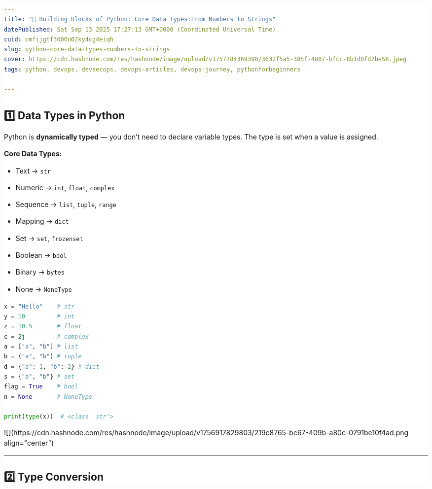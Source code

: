 ```yaml
---
title: "🧩 Building Blocks of Python: Core Data Types:From Numbers to Strings"
datePublished: Sat Sep 13 2025 17:27:13 GMT+0000 (Coordinated Universal Time)
cuid: cmfijgtf3000n02ky4cg4eiqh
slug: python-core-data-types-numbers-to-strings
cover: https://cdn.hashnode.com/res/hashnode/image/upload/v1757784369390/3632f5a5-385f-4807-bfcc-8b1d0fd2be58.jpeg
tags: python, devops, devsecops, devops-articles, devops-journey, pythonforbeginners

---
```


## 1️⃣ Data Types in Python

Python is **dynamically typed** — you don’t need to declare variable types. The type is set when a value is assigned.

**Core Data Types:**

* Text → `str`
    
* Numeric → `int`, `float`, `complex`
    
* Sequence → `list`, `tuple`, `range`
    
* Mapping → `dict`
    
* Set → `set`, `frozenset`
    
* Boolean → `bool`
    
* Binary → `bytes`
    
* None → `NoneType`
    

```python
x = "Hello"    # str
y = 10         # int
z = 10.5       # float
c = 2j         # complex
a = ["a", "b"] # list
b = ("a", "b") # tuple
d = {"a": 1, "b": 2} # dict
s = {"a", "b"} # set
flag = True    # bool
n = None       # NoneType

print(type(x))  # <class 'str'>
```

![](https://cdn.hashnode.com/res/hashnode/image/upload/v1756917829803/219c8765-bc67-409b-a80c-0791be10f4ad.png align="center")

---

## 2️⃣ Type Conversion
